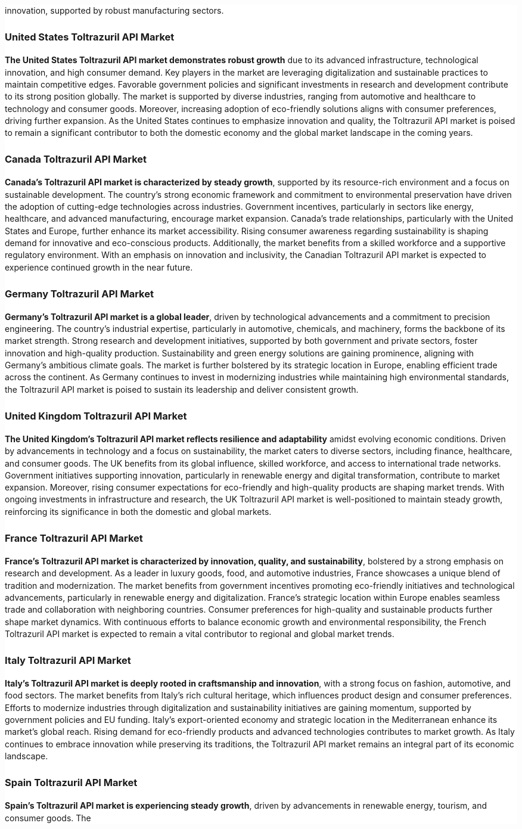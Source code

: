 innovation, supported by robust manufacturing sectors.</span></em></p></blockquote><h3><strong>United States Toltrazuril API Market</strong></h3><p><strong>The United States Toltrazuril API market demonstrates robust growth</strong> due to its advanced infrastructure, technological innovation, and high consumer demand. Key players in the market are leveraging digitalization and sustainable practices to maintain competitive edges. Favorable government policies and significant investments in research and development contribute to its strong position globally. The market is supported by diverse industries, ranging from automotive and healthcare to technology and consumer goods. Moreover, increasing adoption of eco-friendly solutions aligns with consumer preferences, driving further expansion. As the United States continues to emphasize innovation and quality, the Toltrazuril API market is poised to remain a significant contributor to both the domestic economy and the global market landscape in the coming years.</p><h3><strong>Canada Toltrazuril API Market</strong></h3><p><strong>Canada&rsquo;s Toltrazuril API market is characterized by steady growth</strong>, supported by its resource-rich environment and a focus on sustainable development. The country&rsquo;s strong economic framework and commitment to environmental preservation have driven the adoption of cutting-edge technologies across industries. Government incentives, particularly in sectors like energy, healthcare, and advanced manufacturing, encourage market expansion. Canada&rsquo;s trade relationships, particularly with the United States and Europe, further enhance its market accessibility. Rising consumer awareness regarding sustainability is shaping demand for innovative and eco-conscious products. Additionally, the market benefits from a skilled workforce and a supportive regulatory environment. With an emphasis on innovation and inclusivity, the Canadian Toltrazuril API market is expected to experience continued growth in the near future.</p><h3><strong>Germany Toltrazuril API Market</strong></h3><p><strong>Germany&rsquo;s Toltrazuril API market is a global leader</strong>, driven by technological advancements and a commitment to precision engineering. The country&rsquo;s industrial expertise, particularly in automotive, chemicals, and machinery, forms the backbone of its market strength. Strong research and development initiatives, supported by both government and private sectors, foster innovation and high-quality production. Sustainability and green energy solutions are gaining prominence, aligning with Germany&rsquo;s ambitious climate goals. The market is further bolstered by its strategic location in Europe, enabling efficient trade across the continent. As Germany continues to invest in modernizing industries while maintaining high environmental standards, the Toltrazuril API market is poised to sustain its leadership and deliver consistent growth.</p><h3><strong>United Kingdom Toltrazuril API Market</strong></h3><p><strong>The United Kingdom&rsquo;s Toltrazuril API market reflects resilience and adaptability</strong> amidst evolving economic conditions. Driven by advancements in technology and a focus on sustainability, the market caters to diverse sectors, including finance, healthcare, and consumer goods. The UK benefits from its global influence, skilled workforce, and access to international trade networks. Government initiatives supporting innovation, particularly in renewable energy and digital transformation, contribute to market expansion. Moreover, rising consumer expectations for eco-friendly and high-quality products are shaping market trends. With ongoing investments in infrastructure and research, the UK Toltrazuril API market is well-positioned to maintain steady growth, reinforcing its significance in both the domestic and global markets.</p><h3><strong>France Toltrazuril API Market</strong></h3><p><strong>France&rsquo;s Toltrazuril API market is characterized by innovation, quality, and sustainability</strong>, bolstered by a strong emphasis on research and development. As a leader in luxury goods, food, and automotive industries, France showcases a unique blend of tradition and modernization. The market benefits from government incentives promoting eco-friendly initiatives and technological advancements, particularly in renewable energy and digitalization. France&rsquo;s strategic location within Europe enables seamless trade and collaboration with neighboring countries. Consumer preferences for high-quality and sustainable products further shape market dynamics. With continuous efforts to balance economic growth and environmental responsibility, the French Toltrazuril API market is expected to remain a vital contributor to regional and global market trends.</p><h3><strong>Italy Toltrazuril API Market</strong></h3><p><strong>Italy&rsquo;s Toltrazuril API market is deeply rooted in craftsmanship and innovation</strong>, with a strong focus on fashion, automotive, and food sectors. The market benefits from Italy&rsquo;s rich cultural heritage, which influences product design and consumer preferences. Efforts to modernize industries through digitalization and sustainability initiatives are gaining momentum, supported by government policies and EU funding. Italy&rsquo;s export-oriented economy and strategic location in the Mediterranean enhance its market&rsquo;s global reach. Rising demand for eco-friendly products and advanced technologies contributes to market growth. As Italy continues to embrace innovation while preserving its traditions, the Toltrazuril API market remains an integral part of its economic landscape.</p><h3><strong>Spain Toltrazuril API Market</strong></h3><p><strong>Spain&rsquo;s Toltrazuril API market is experiencing steady growth</strong>, driven by advancements in renewable energy, tourism, and consumer goods. The